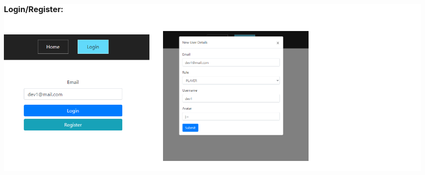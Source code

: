 ### Login/Register:
<img src="Screens/login.png?raw=true" width="300" height="300">&nbsp;&nbsp;&nbsp;&nbsp;&nbsp;&nbsp;
<img src="Screens/register.png?raw=true" width="300" height="300">&nbsp;&nbsp;&nbsp;&nbsp;&nbsp;&nbsp;
